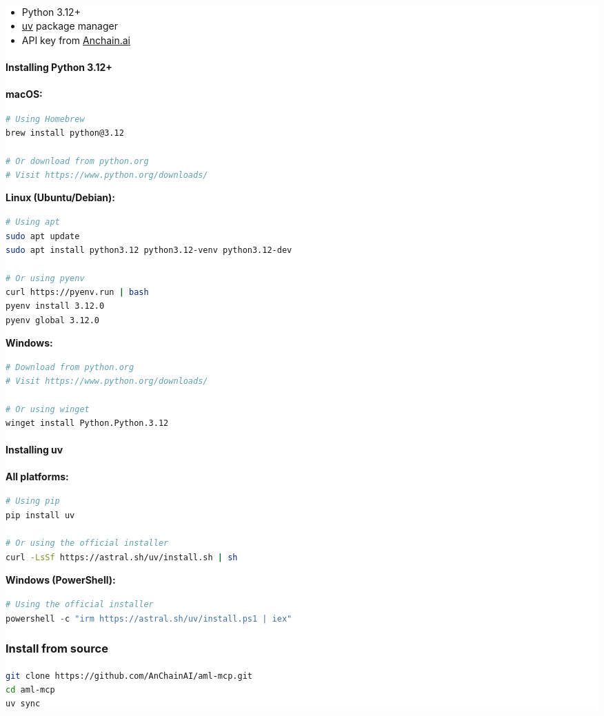 - Python 3.12+
- [uv](https://docs.astral.sh/uv/) package manager
- API key from [Anchain.ai](https://aml.anchainai.com)

#### Installing Python 3.12+

**macOS:**
```bash
# Using Homebrew
brew install python@3.12

# Or download from python.org
# Visit https://www.python.org/downloads/
```

**Linux (Ubuntu/Debian):**
```bash
# Using apt
sudo apt update
sudo apt install python3.12 python3.12-venv python3.12-dev

# Or using pyenv
curl https://pyenv.run | bash
pyenv install 3.12.0
pyenv global 3.12.0
```

**Windows:**
```bash
# Download from python.org
# Visit https://www.python.org/downloads/

# Or using winget
winget install Python.Python.3.12
```

#### Installing uv

**All platforms:**
```bash
# Using pip
pip install uv

# Or using the official installer
curl -LsSf https://astral.sh/uv/install.sh | sh
```

**Windows (PowerShell):**
```powershell
# Using the official installer
powershell -c "irm https://astral.sh/uv/install.ps1 | iex"
```

### Install from source

```bash
git clone https://github.com/AnChainAI/aml-mcp.git
cd aml-mcp
uv sync
```
